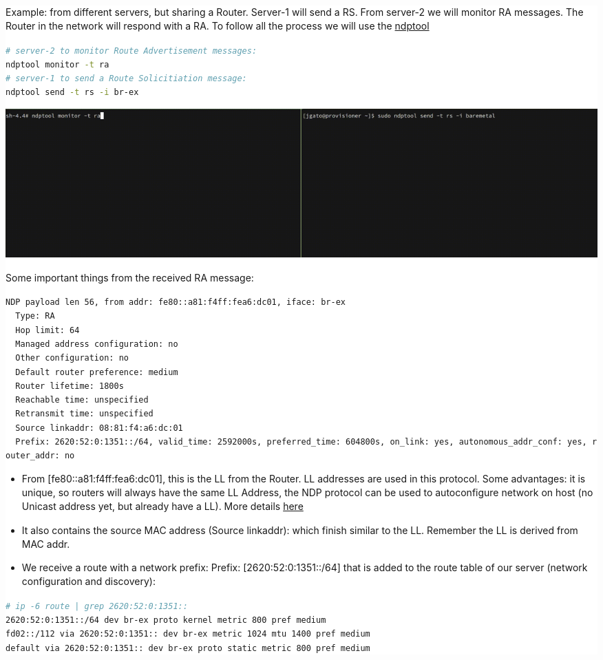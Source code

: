 Example: from different servers, but sharing a Router. Server-1 will send a RS. From server-2 we will monitor RA messages. The Router in the network will respond with a RA. To follow all the process we will use the [ndptool](https://www.unix.com/man-page/centos/8/ndptool/)

```bash
# server-2 to monitor Route Advertisement messages:
ndptool monitor -t ra
# server-1 to send a Route Solicitiation message:
ndptool send -t rs -i br-ex
```

![](assets/2022-06-03-11-35-17-output.gif)

Some important things from the received RA message:

```bash
NDP payload len 56, from addr: fe80::a81:f4ff:fea6:dc01, iface: br-ex
  Type: RA
  Hop limit: 64
  Managed address configuration: no
  Other configuration: no
  Default router preference: medium
  Router lifetime: 1800s
  Reachable time: unspecified
  Retransmit time: unspecified
  Source linkaddr: 08:81:f4:a6:dc:01
  Prefix: 2620:52:0:1351::/64, valid_time: 2592000s, preferred_time: 604800s, on_link: yes, autonomous_addr_conf: yes, router_addr: no
```

* From [fe80::a81:f4ff:fea6:dc01], this is the LL from the Router. LL addresses are used in this protocol. Some advantages: it is unique, so routers will always have the same LL Address, the NDP protocol can be used to autoconfigure network on host (no Unicast address yet, but already have a LL). More details [here](https://networkengineering.stackexchange.com/questions/55602/link-local-address-using-in-ndp-ipv6)

* It also contains the source MAC address (Source linkaddr):  which finish similar to the LL. Remember the LL is derived from MAC addr.

* We receive a route with a network prefix: Prefix: [2620:52:0:1351::/64] that is added to the route table of our server (network configuration and discovery):

```bash
# ip -6 route | grep 2620:52:0:1351::
2620:52:0:1351::/64 dev br-ex proto kernel metric 800 pref medium
fd02::/112 via 2620:52:0:1351:: dev br-ex metric 1024 mtu 1400 pref medium
default via 2620:52:0:1351:: dev br-ex proto static metric 800 pref medium
```
